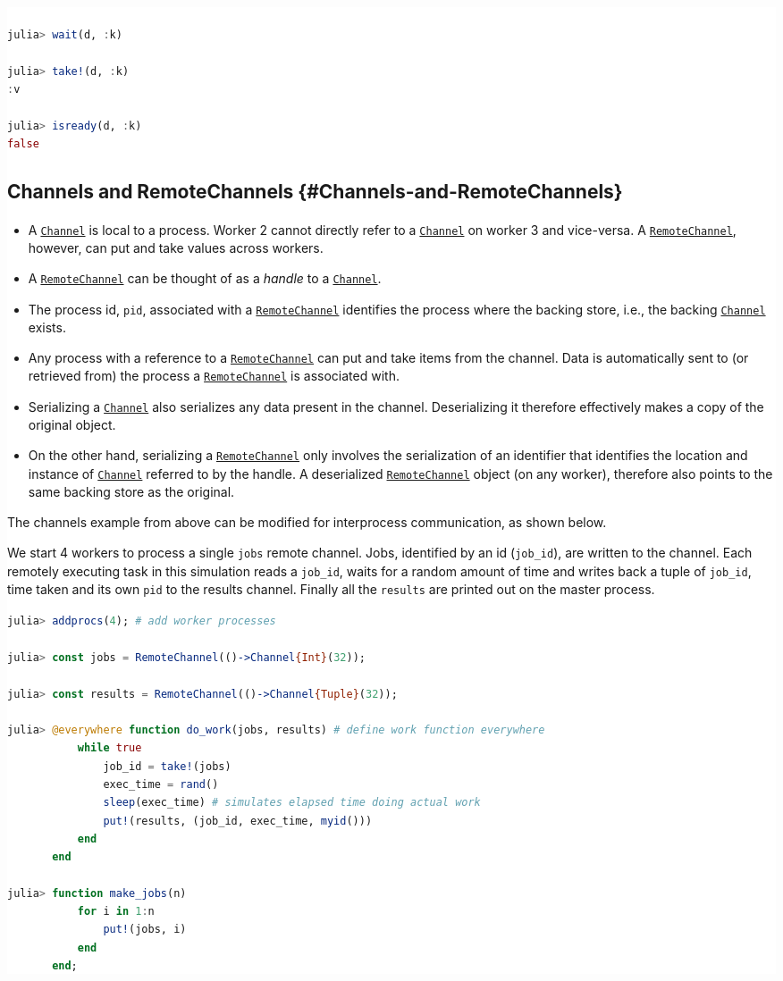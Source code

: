 ```julia

julia> wait(d, :k)

julia> take!(d, :k)
:v

julia> isready(d, :k)
false
```


## Channels and RemoteChannels {#Channels-and-RemoteChannels}
- A [`Channel`](/base/parallel#Base.Channel) is local to a process. Worker 2 cannot directly refer to a [`Channel`](/base/parallel#Base.Channel) on worker 3 and vice-versa. A [`RemoteChannel`](/stdlib/Distributed#Distributed.RemoteChannel), however, can put and take values across workers.
  
- A [`RemoteChannel`](/stdlib/Distributed#Distributed.RemoteChannel) can be thought of as a _handle_ to a [`Channel`](/base/parallel#Base.Channel).
  
- The process id, `pid`, associated with a [`RemoteChannel`](/stdlib/Distributed#Distributed.RemoteChannel) identifies the process where the backing store, i.e., the backing [`Channel`](/base/parallel#Base.Channel) exists.
  
- Any process with a reference to a [`RemoteChannel`](/stdlib/Distributed#Distributed.RemoteChannel) can put and take items from the channel. Data is automatically sent to (or retrieved from) the process a [`RemoteChannel`](/stdlib/Distributed#Distributed.RemoteChannel) is associated with.
  
- Serializing  a [`Channel`](/base/parallel#Base.Channel) also serializes any data present in the channel. Deserializing it therefore effectively makes a copy of the original object.
  
- On the other hand, serializing a [`RemoteChannel`](/stdlib/Distributed#Distributed.RemoteChannel) only involves the serialization of an identifier that identifies the location and instance of [`Channel`](/base/parallel#Base.Channel) referred to by the handle. A deserialized [`RemoteChannel`](/stdlib/Distributed#Distributed.RemoteChannel) object (on any worker), therefore also points to the same backing store as the original.
  

The channels example from above can be modified for interprocess communication, as shown below.

We start 4 workers to process a single `jobs` remote channel. Jobs, identified by an id (`job_id`), are written to the channel. Each remotely executing task in this simulation reads a `job_id`, waits for a random amount of time and writes back a tuple of `job_id`, time taken and its own `pid` to the results channel. Finally all the `results` are printed out on the master process.

```julia
julia> addprocs(4); # add worker processes

julia> const jobs = RemoteChannel(()->Channel{Int}(32));

julia> const results = RemoteChannel(()->Channel{Tuple}(32));

julia> @everywhere function do_work(jobs, results) # define work function everywhere
           while true
               job_id = take!(jobs)
               exec_time = rand()
               sleep(exec_time) # simulates elapsed time doing actual work
               put!(results, (job_id, exec_time, myid()))
           end
       end

julia> function make_jobs(n)
           for i in 1:n
               put!(jobs, i)
           end
       end;

```